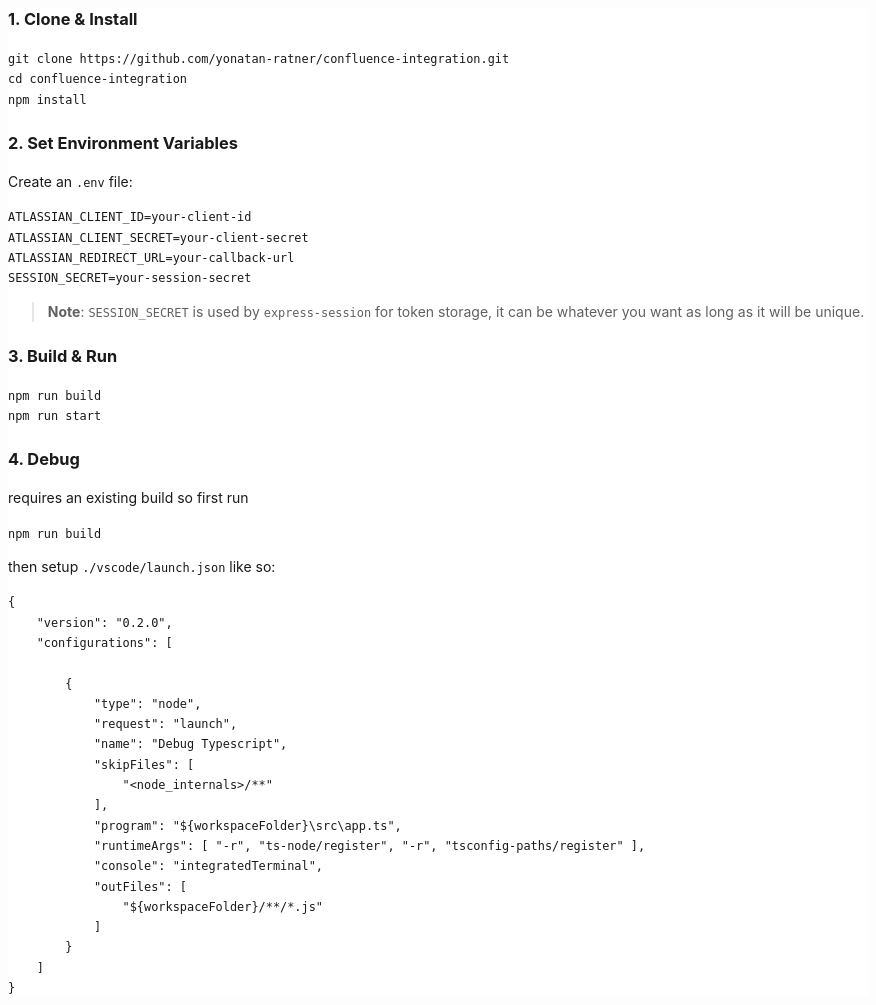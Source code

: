 ### 1. Clone & Install

```
git clone https://github.com/yonatan-ratner/confluence-integration.git
cd confluence-integration
npm install
```

### 2. Set Environment Variables

Create an `.env` file:

```env
ATLASSIAN_CLIENT_ID=your-client-id
ATLASSIAN_CLIENT_SECRET=your-client-secret
ATLASSIAN_REDIRECT_URL=your-callback-url
SESSION_SECRET=your-session-secret
```

> **Note**: `SESSION_SECRET` is used by `express-session` for token storage, it can be whatever you want as long as it will be unique.

### 3. Build & Run

```
npm run build
npm run start
```

### 4. Debug

requires an existing build so first run

```
npm run build
```

then setup `./vscode/launch.json` like so:

```
{
    "version": "0.2.0",
    "configurations": [

        {
            "type": "node",
            "request": "launch",
            "name": "Debug Typescript",
            "skipFiles": [
                "<node_internals>/**"
            ],
            "program": "${workspaceFolder}\src\app.ts",
            "runtimeArgs": [ "-r", "ts-node/register", "-r", "tsconfig-paths/register" ],
            "console": "integratedTerminal",
            "outFiles": [
                "${workspaceFolder}/**/*.js"
            ]
        }
    ]
}
```
